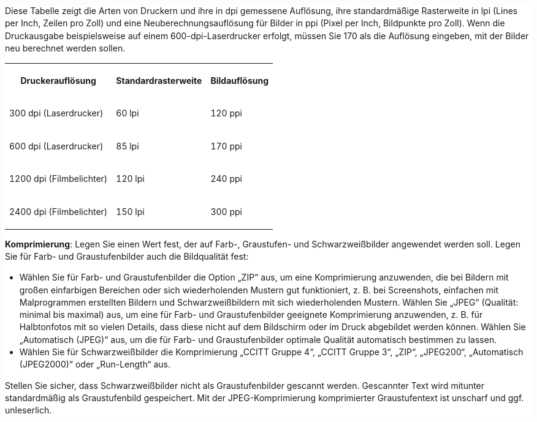 Diese Tabelle zeigt die Arten von Druckern und ihre in dpi gemessene Auflösung, ihre standardmäßige Rasterweite in lpi (Lines per Inch, Zeilen pro Zoll) und eine Neuberechnungsauflösung für Bilder in ppi (Pixel per Inch, Bildpunkte pro Zoll). Wenn die Druckausgabe beispielsweise auf einem 600-dpi-Laserdrucker erfolgt, müssen Sie 170 als die Auflösung eingeben, mit der Bilder neu berechnet werden sollen.

<table>
 <tbody>
  <tr>
   <th><p>Druckerauflösung</p> </th>
   <th><p>Standardrasterweite</p> </th>
   <th><p>Bildauflösung</p> </th>
  </tr>
  <tr>
   <td><p>300 dpi (Laserdrucker)</p> </td>
   <td><p>60 lpi</p> </td>
   <td><p>120 ppi</p> </td>
  </tr>
  <tr>
   <td><p>600 dpi (Laserdrucker)</p> </td>
   <td><p>85 lpi</p> </td>
   <td><p>170 ppi</p> </td>
  </tr>
  <tr>
   <td><p>1200 dpi (Filmbelichter)</p> </td>
   <td><p>120 lpi</p> </td>
   <td><p>240 ppi</p> </td>
  </tr>
  <tr>
   <td><p>2400 dpi (Filmbelichter)</p> </td>
   <td><p>150 lpi</p> </td>
   <td><p>300 ppi</p> </td>
  </tr>
 </tbody>
</table>

**Komprimierung**: Legen Sie einen Wert fest, der auf Farb-, Graustufen- und Schwarzweißbilder angewendet werden soll. Legen Sie für Farb- und Graustufenbilder auch die Bildqualität fest:

* Wählen Sie für Farb- und Graustufenbilder die Option „ZIP“ aus, um eine Komprimierung anzuwenden, die bei Bildern mit großen einfarbigen Bereichen oder sich wiederholenden Mustern gut funktioniert, z. B. bei Screenshots, einfachen mit Malprogrammen erstellten Bildern und Schwarzweißbildern mit sich wiederholenden Mustern. Wählen Sie „JPEG“ (Qualität: minimal bis maximal) aus, um eine für Farb- und Graustufenbilder geeignete Komprimierung anzuwenden, z. B. für Halbtonfotos mit so vielen Details, dass diese nicht auf dem Bildschirm oder im Druck abgebildet werden können. Wählen Sie „Automatisch (JPEG)“ aus, um die für Farb- und Graustufenbilder optimale Qualität automatisch bestimmen zu lassen.
* Wählen Sie für Schwarzweißbilder die Komprimierung „CCITT Gruppe 4“, „CCITT Gruppe 3“, „ZIP“, „JPEG200“, „Automatisch (JPEG2000)“ oder „Run-Length“ aus.

Stellen Sie sicher, dass Schwarzweißbilder nicht als Graustufenbilder gescannt werden. Gescannter Text wird mitunter standardmäßig als Graustufenbild gespeichert. Mit der JPEG-Komprimierung komprimierter Graustufentext ist unscharf und ggf. unleserlich.
